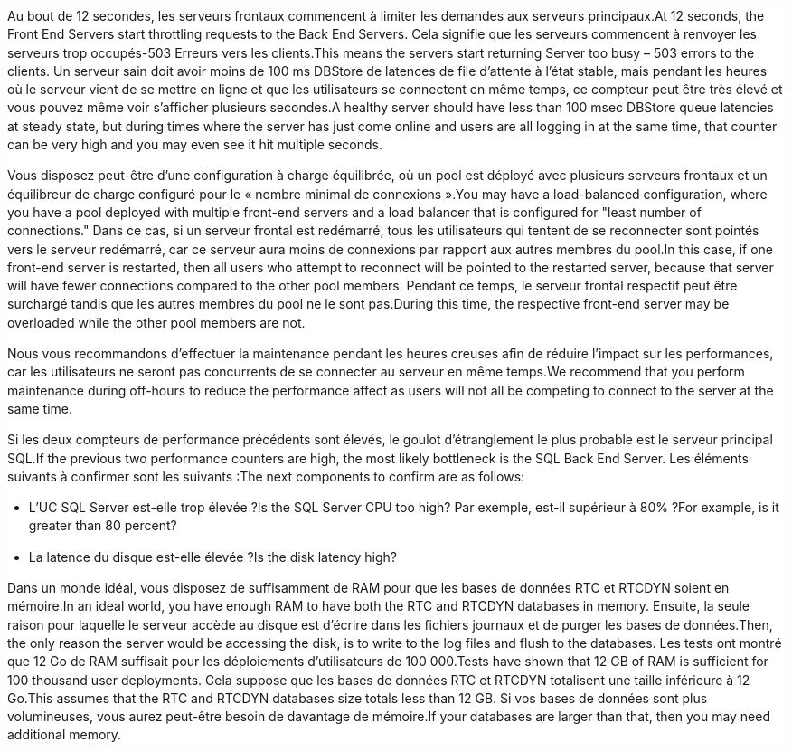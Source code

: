 <span data-ttu-id="963e7-143">Au bout de 12 secondes, les serveurs frontaux commencent à limiter les demandes aux serveurs principaux.</span><span class="sxs-lookup"><span data-stu-id="963e7-143">At 12 seconds, the Front End Servers start throttling requests to the Back End Servers.</span></span> <span data-ttu-id="963e7-144">Cela signifie que les serveurs commencent à renvoyer les serveurs trop occupés-503 Erreurs vers les clients.</span><span class="sxs-lookup"><span data-stu-id="963e7-144">This means the servers start returning Server too busy – 503 errors to the clients.</span></span> <span data-ttu-id="963e7-145">Un serveur sain doit avoir moins de 100 ms DBStore de latences de file d’attente à l’état stable, mais pendant les heures où le serveur vient de se mettre en ligne et que les utilisateurs se connectent en même temps, ce compteur peut être très élevé et vous pouvez même voir s’afficher plusieurs secondes.</span><span class="sxs-lookup"><span data-stu-id="963e7-145">A healthy server should have less than 100 msec DBStore queue latencies at steady state, but during times where the server has just come online and users are all logging in at the same time, that counter can be very high and you may even see it hit multiple seconds.</span></span>

<span data-ttu-id="963e7-146">Vous disposez peut-être d’une configuration à charge équilibrée, où un pool est déployé avec plusieurs serveurs frontaux et un équilibreur de charge configuré pour le « nombre minimal de connexions ».</span><span class="sxs-lookup"><span data-stu-id="963e7-146">You may have a load-balanced configuration, where you have a pool deployed with multiple front-end servers and a load balancer that is configured for "least number of connections."</span></span> <span data-ttu-id="963e7-147">Dans ce cas, si un serveur frontal est redémarré, tous les utilisateurs qui tentent de se reconnecter sont pointés vers le serveur redémarré, car ce serveur aura moins de connexions par rapport aux autres membres du pool.</span><span class="sxs-lookup"><span data-stu-id="963e7-147">In this case, if one front-end server is restarted, then all users who attempt to reconnect will be pointed to the restarted server, because that server will have fewer connections compared to the other pool members.</span></span> <span data-ttu-id="963e7-148">Pendant ce temps, le serveur frontal respectif peut être surchargé tandis que les autres membres du pool ne le sont pas.</span><span class="sxs-lookup"><span data-stu-id="963e7-148">During this time, the respective front-end server may be overloaded while the other pool members are not.</span></span>

<span data-ttu-id="963e7-149">Nous vous recommandons d’effectuer la maintenance pendant les heures creuses afin de réduire l’impact sur les performances, car les utilisateurs ne seront pas concurrents de se connecter au serveur en même temps.</span><span class="sxs-lookup"><span data-stu-id="963e7-149">We recommend that you perform maintenance during off-hours to reduce the performance affect as users will not all be competing to connect to the server at the same time.</span></span>

<span data-ttu-id="963e7-150">Si les deux compteurs de performance précédents sont élevés, le goulot d’étranglement le plus probable est le serveur principal SQL.</span><span class="sxs-lookup"><span data-stu-id="963e7-150">If the previous two performance counters are high, the most likely bottleneck is the SQL Back End Server.</span></span> <span data-ttu-id="963e7-151">Les éléments suivants à confirmer sont les suivants :</span><span class="sxs-lookup"><span data-stu-id="963e7-151">The next components to confirm are as follows:</span></span>

  - <span data-ttu-id="963e7-152">L’UC SQL Server est-elle trop élevée ?</span><span class="sxs-lookup"><span data-stu-id="963e7-152">Is the SQL Server CPU too high?</span></span> <span data-ttu-id="963e7-153">Par exemple, est-il supérieur à 80% ?</span><span class="sxs-lookup"><span data-stu-id="963e7-153">For example, is it greater than 80 percent?</span></span>

  - <span data-ttu-id="963e7-154">La latence du disque est-elle élevée ?</span><span class="sxs-lookup"><span data-stu-id="963e7-154">Is the disk latency high?</span></span>

<span data-ttu-id="963e7-155">Dans un monde idéal, vous disposez de suffisamment de RAM pour que les bases de données RTC et RTCDYN soient en mémoire.</span><span class="sxs-lookup"><span data-stu-id="963e7-155">In an ideal world, you have enough RAM to have both the RTC and RTCDYN databases in memory.</span></span> <span data-ttu-id="963e7-156">Ensuite, la seule raison pour laquelle le serveur accède au disque est d’écrire dans les fichiers journaux et de purger les bases de données.</span><span class="sxs-lookup"><span data-stu-id="963e7-156">Then, the only reason the server would be accessing the disk, is to write to the log files and flush to the databases.</span></span> <span data-ttu-id="963e7-157">Les tests ont montré que 12 Go de RAM suffisait pour les déploiements d’utilisateurs de 100 000.</span><span class="sxs-lookup"><span data-stu-id="963e7-157">Tests have shown that 12 GB of RAM is sufficient for 100 thousand user deployments.</span></span> <span data-ttu-id="963e7-158">Cela suppose que les bases de données RTC et RTCDYN totalisent une taille inférieure à 12 Go.</span><span class="sxs-lookup"><span data-stu-id="963e7-158">This assumes that the RTC and RTCDYN databases size totals less than 12 GB.</span></span> <span data-ttu-id="963e7-159">Si vos bases de données sont plus volumineuses, vous aurez peut-être besoin de davantage de mémoire.</span><span class="sxs-lookup"><span data-stu-id="963e7-159">If your databases are larger than that, then you may need additional memory.</span></span>
